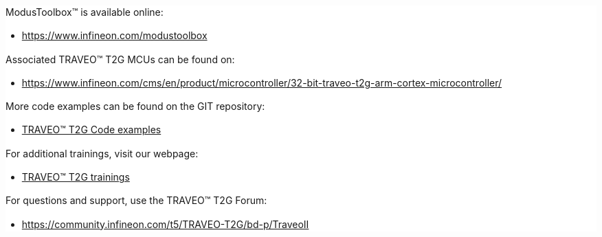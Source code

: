 ModusToolbox™ is available online:
- <https://www.infineon.com/modustoolbox>

Associated TRAVEO™ T2G MCUs can be found on:
- <https://www.infineon.com/cms/en/product/microcontroller/32-bit-traveo-t2g-arm-cortex-microcontroller/>

More code examples can be found on the GIT repository:
- [TRAVEO™ T2G Code examples](https://github.com/orgs/Infineon/repositories?q=mtb-t2g-&type=all&language=&sort=)

For additional trainings, visit our webpage:  
- [TRAVEO™ T2G trainings](https://www.infineon.com/cms/en/product/microcontroller/32-bit-traveo-t2g-arm-cortex-microcontroller/32-bit-traveo-t2g-arm-cortex-for-body/traveo-t2g-cyt4bf-series/#!trainings)

For questions and support, use the TRAVEO™ T2G Forum:  
- <https://community.infineon.com/t5/TRAVEO-T2G/bd-p/TraveoII>  
